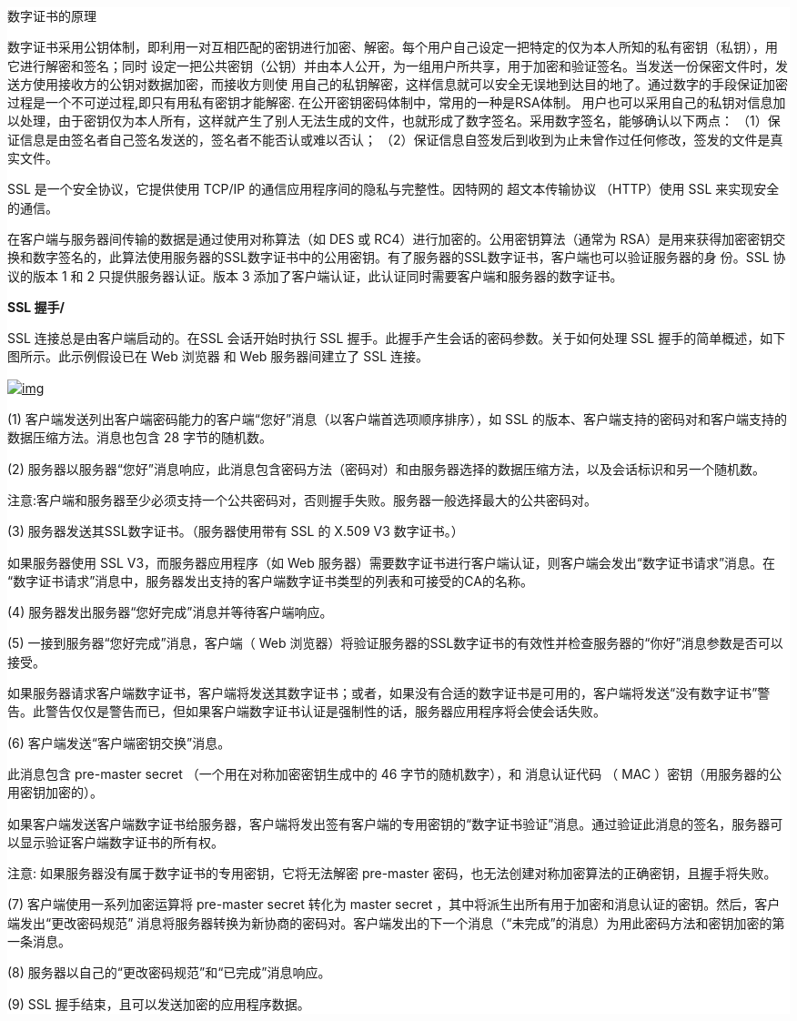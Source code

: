 

数字证书的原理

  数字证书采用公钥体制，即利用一对互相匹配的密钥进行加密、解密。每个用户自己设定一把特定的仅为本人所知的私有密钥（私钥），用它进行解密和签名；同时 设定一把公共密钥（公钥）并由本人公开，为一组用户所共享，用于加密和验证签名。当发送一份保密文件时，发送方使用接收方的公钥对数据加密，而接收方则使 用自己的私钥解密，这样信息就可以安全无误地到达目的地了。通过数字的手段保证加密过程是一个不可逆过程,即只有用私有密钥才能解密. 在公开密钥密码体制中，常用的一种是RSA体制。
用户也可以采用自己的私钥对信息加以处理，由于密钥仅为本人所有，这样就产生了别人无法生成的文件，也就形成了数字签名。采用数字签名，能够确认以下两点：
（1）保证信息是由签名者自己签名发送的，签名者不能否认或难以否认；
（2）保证信息自签发后到收到为止未曾作过任何修改，签发的文件是真实文件。

 

 

SSL 是一个安全协议，它提供使用 TCP/IP 的通信应用程序间的隐私与完整性。因特网的 超文本传输协议 （HTTP）使用 SSL 来实现安全的通信。

在客户端与服务器间传输的数据是通过使用对称算法（如 DES 或 RC4）进行加密的。公用密钥算法（通常为 RSA）是用来获得加密密钥交换和数字签名的，此算法使用服务器的SSL数字证书中的公用密钥。有了服务器的SSL数字证书，客户端也可以验证服务器的身 份。SSL 协议的版本 1 和 2 只提供服务器认证。版本 3 添加了客户端认证，此认证同时需要客户端和服务器的数字证书。

**SSL 握手/**

SSL 连接总是由客户端启动的。在SSL 会话开始时执行 SSL 握手。此握手产生会话的密码参数。关于如何处理 SSL 握手的简单概述，如下图所示。此示例假设已在 Web 浏览器 和 Web 服务器间建立了 SSL 连接。

[![img](http://new.51cto.com/files/uploadimg/20090817/1618500.jpg)](http://new.51cto.com/files/uploadimg/20090817/1618500.jpg)

(1) 客户端发送列出客户端密码能力的客户端“您好”消息（以客户端首选项顺序排序），如 SSL 的版本、客户端支持的密码对和客户端支持的数据压缩方法。消息也包含 28 字节的随机数。

(2) 服务器以服务器“您好”消息响应，此消息包含密码方法（密码对）和由服务器选择的数据压缩方法，以及会话标识和另一个随机数。

注意:客户端和服务器至少必须支持一个公共密码对，否则握手失败。服务器一般选择最大的公共密码对。

(3) 服务器发送其SSL数字证书。（服务器使用带有 SSL 的 X.509 V3 数字证书。）

如果服务器使用 SSL V3，而服务器应用程序（如 Web 服务器）需要数字证书进行客户端认证，则客户端会发出“数字证书请求”消息。在 “数字证书请求”消息中，服务器发出支持的客户端数字证书类型的列表和可接受的CA的名称。

(4) 服务器发出服务器“您好完成”消息并等待客户端响应。

(5) 一接到服务器“您好完成”消息，客户端（ Web 浏览器）将验证服务器的SSL数字证书的有效性并检查服务器的“你好”消息参数是否可以接受。

如果服务器请求客户端数字证书，客户端将发送其数字证书；或者，如果没有合适的数字证书是可用的，客户端将发送“没有数字证书”警告。此警告仅仅是警告而已，但如果客户端数字证书认证是强制性的话，服务器应用程序将会使会话失败。

(6) 客户端发送“客户端密钥交换”消息。

此消息包含 pre-master secret （一个用在对称加密密钥生成中的 46 字节的随机数字），和 消息认证代码 （ MAC ）密钥（用服务器的公用密钥加密的）。

如果客户端发送客户端数字证书给服务器，客户端将发出签有客户端的专用密钥的“数字证书验证”消息。通过验证此消息的签名，服务器可以显示验证客户端数字证书的所有权。

注意: 如果服务器没有属于数字证书的专用密钥，它将无法解密 pre-master 密码，也无法创建对称加密算法的正确密钥，且握手将失败。

(7) 客户端使用一系列加密运算将 pre-master secret 转化为 master secret ，其中将派生出所有用于加密和消息认证的密钥。然后，客户端发出“更改密码规范” 消息将服务器转换为新协商的密码对。客户端发出的下一个消息（“未完成”的消息）为用此密码方法和密钥加密的第一条消息。

(8) 服务器以自己的“更改密码规范”和“已完成”消息响应。

(9) SSL 握手结束，且可以发送加密的应用程序数据。





